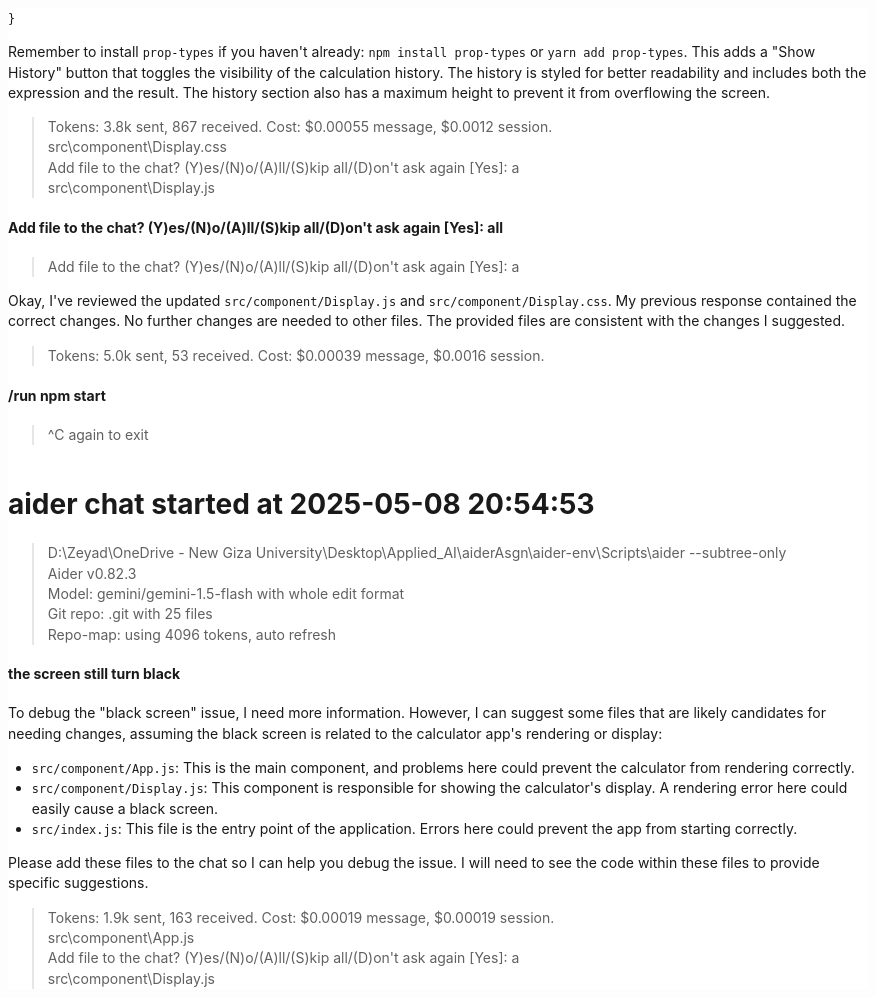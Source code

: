 ```css
}
```

Remember to install `prop-types` if you haven't already: `npm install prop-types` or `yarn add prop-types`.  This adds a "Show History" button that toggles the visibility of the calculation history.  The history is styled for better readability and includes both the expression and the result.  The history section also has a maximum height to prevent it from overflowing the screen.

> Tokens: 3.8k sent, 867 received. Cost: $0.00055 message, $0.0012 session.  
> src\component\Display.css  
> Add file to the chat? (Y)es/(N)o/(A)ll/(S)kip all/(D)on't ask again [Yes]: a  
> src\component\Display.js  

#### Add file to the chat? (Y)es/(N)o/(A)ll/(S)kip all/(D)on't ask again [Yes]: all  
> Add file to the chat? (Y)es/(N)o/(A)ll/(S)kip all/(D)on't ask again [Yes]: a  

Okay, I've reviewed the updated `src/component/Display.js` and `src/component/Display.css`.  My previous response contained the correct changes.  No further changes are needed to other files.  The provided files are consistent with the changes I suggested.

> Tokens: 5.0k sent, 53 received. Cost: $0.00039 message, $0.0016 session.  

#### /run npm start  
>  
>  
> ^C again to exit  

# aider chat started at 2025-05-08 20:54:53

> D:\Zeyad\OneDrive - New Giza University\Desktop\Applied_AI\aiderAsgn\aider-env\Scripts\aider --subtree-only  
> Aider v0.82.3  
> Model: gemini/gemini-1.5-flash with whole edit format  
> Git repo: .git with 25 files  
> Repo-map: using 4096 tokens, auto refresh  

#### the screen still turn black  

To debug the "black screen" issue, I need more information.  However, I can suggest some files that are likely candidates for needing changes, assuming the black screen is related to the calculator app's rendering or display:

*   `src/component/App.js`: This is the main component, and problems here could prevent the calculator from rendering correctly.
*   `src/component/Display.js`:  This component is responsible for showing the calculator's display.  A rendering error here could easily cause a black screen.
*   `src/index.js`: This file is the entry point of the application.  Errors here could prevent the app from starting correctly.

Please add these files to the chat so I can help you debug the issue.  I will need to see the code within these files to provide specific suggestions.

> Tokens: 1.9k sent, 163 received. Cost: $0.00019 message, $0.00019 session.  
> src\component\App.js  
> Add file to the chat? (Y)es/(N)o/(A)ll/(S)kip all/(D)on't ask again [Yes]: a  
> src\component\Display.js  
